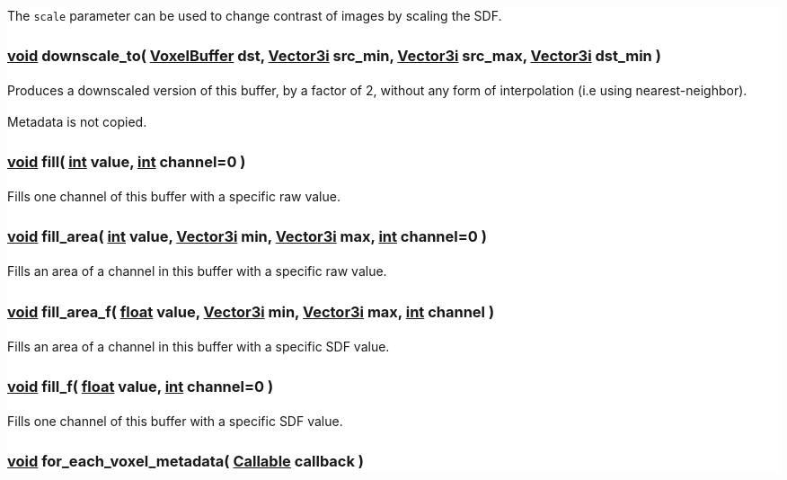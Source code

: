 The `scale` parameter can be used to change contrast of images by scaling the SDF.

### [void](#)<span id="i_downscale_to"></span> **downscale_to**( [VoxelBuffer](VoxelBuffer.md) dst, [Vector3i](https://docs.godotengine.org/en/stable/classes/class_vector3i.html) src_min, [Vector3i](https://docs.godotengine.org/en/stable/classes/class_vector3i.html) src_max, [Vector3i](https://docs.godotengine.org/en/stable/classes/class_vector3i.html) dst_min ) 

Produces a downscaled version of this buffer, by a factor of 2, without any form of interpolation (i.e using nearest-neighbor).

Metadata is not copied.

### [void](#)<span id="i_fill"></span> **fill**( [int](https://docs.godotengine.org/en/stable/classes/class_int.html) value, [int](https://docs.godotengine.org/en/stable/classes/class_int.html) channel=0 ) 

Fills one channel of this buffer with a specific raw value.

### [void](#)<span id="i_fill_area"></span> **fill_area**( [int](https://docs.godotengine.org/en/stable/classes/class_int.html) value, [Vector3i](https://docs.godotengine.org/en/stable/classes/class_vector3i.html) min, [Vector3i](https://docs.godotengine.org/en/stable/classes/class_vector3i.html) max, [int](https://docs.godotengine.org/en/stable/classes/class_int.html) channel=0 ) 

Fills an area of a channel in this buffer with a specific raw value.

### [void](#)<span id="i_fill_area_f"></span> **fill_area_f**( [float](https://docs.godotengine.org/en/stable/classes/class_float.html) value, [Vector3i](https://docs.godotengine.org/en/stable/classes/class_vector3i.html) min, [Vector3i](https://docs.godotengine.org/en/stable/classes/class_vector3i.html) max, [int](https://docs.godotengine.org/en/stable/classes/class_int.html) channel ) 

Fills an area of a channel in this buffer with a specific SDF value.

### [void](#)<span id="i_fill_f"></span> **fill_f**( [float](https://docs.godotengine.org/en/stable/classes/class_float.html) value, [int](https://docs.godotengine.org/en/stable/classes/class_int.html) channel=0 ) 

Fills one channel of this buffer with a specific SDF value.

### [void](#)<span id="i_for_each_voxel_metadata"></span> **for_each_voxel_metadata**( [Callable](https://docs.godotengine.org/en/stable/classes/class_callable.html) callback ) 
